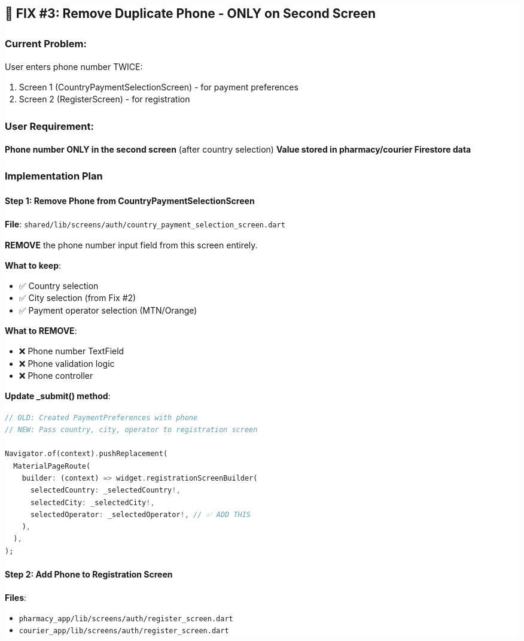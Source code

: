 
## 🔧 FIX #3: Remove Duplicate Phone - ONLY on Second Screen

### Current Problem:
User enters phone number TWICE:
1. Screen 1 (CountryPaymentSelectionScreen) - for payment preferences
2. Screen 2 (RegisterScreen) - for registration

### User Requirement:
**Phone number ONLY in the second screen** (after country selection)
**Value stored in pharmacy/courier Firestore data**

### Implementation Plan

#### Step 1: Remove Phone from CountryPaymentSelectionScreen

**File**: `shared/lib/screens/auth/country_payment_selection_screen.dart`

**REMOVE** the phone number input field from this screen entirely.

**What to keep**:
- ✅ Country selection
- ✅ City selection (from Fix #2)
- ✅ Payment operator selection (MTN/Orange)

**What to REMOVE**:
- ❌ Phone number TextField
- ❌ Phone validation logic
- ❌ Phone controller

**Update _submit() method**:
```dart
// OLD: Created PaymentPreferences with phone
// NEW: Pass country, city, operator to registration screen

Navigator.of(context).pushReplacement(
  MaterialPageRoute(
    builder: (context) => widget.registrationScreenBuilder(
      selectedCountry: _selectedCountry!,
      selectedCity: _selectedCity!,
      selectedOperator: _selectedOperator!, // ✅ ADD THIS
    ),
  ),
);
```

#### Step 2: Add Phone to Registration Screen

**Files**:
- `pharmacy_app/lib/screens/auth/register_screen.dart`
- `courier_app/lib/screens/auth/register_screen.dart`
